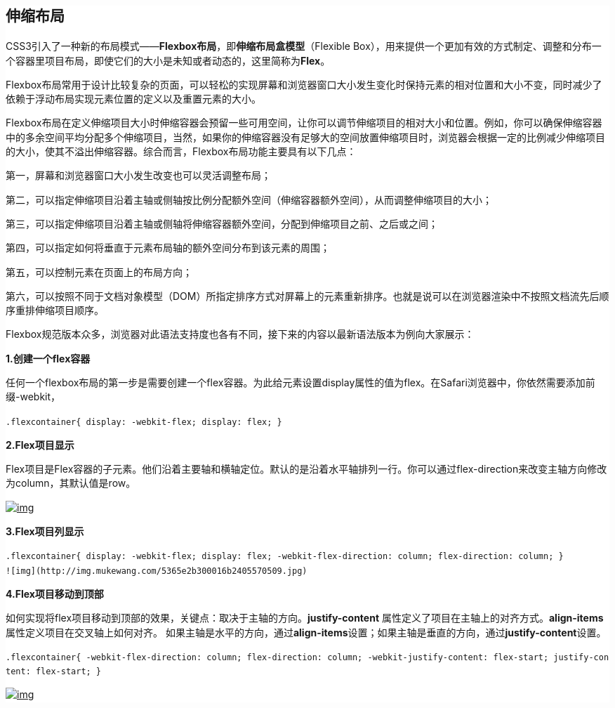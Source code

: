 

## 伸缩布局

CSS3引入了一种新的布局模式——**Flexbox布局**，即**伸缩布局盒模型**（Flexible Box），用来提供一个更加有效的方式制定、调整和分布一个容器里项目布局，即使它们的大小是未知或者动态的，这里简称为**Flex**。

Flexbox布局常用于设计比较复杂的页面，可以轻松的实现屏幕和浏览器窗口大小发生变化时保持元素的相对位置和大小不变，同时减少了依赖于浮动布局实现元素位置的定义以及重置元素的大小。

Flexbox布局在定义伸缩项目大小时伸缩容器会预留一些可用空间，让你可以调节伸缩项目的相对大小和位置。例如，你可以确保伸缩容器中的多余空间平均分配多个伸缩项目，当然，如果你的伸缩容器没有足够大的空间放置伸缩项目时，浏览器会根据一定的比例减少伸缩项目的大小，使其不溢出伸缩容器。综合而言，Flexbox布局功能主要具有以下几点：

第一，屏幕和浏览器窗口大小发生改变也可以灵活调整布局；

第二，可以指定伸缩项目沿着主轴或侧轴按比例分配额外空间（伸缩容器额外空间），从而调整伸缩项目的大小；

第三，可以指定伸缩项目沿着主轴或侧轴将伸缩容器额外空间，分配到伸缩项目之前、之后或之间；

第四，可以指定如何将垂直于元素布局轴的额外空间分布到该元素的周围；

第五，可以控制元素在页面上的布局方向；

第六，可以按照不同于文档对象模型（DOM）所指定排序方式对屏幕上的元素重新排序。也就是说可以在浏览器渲染中不按照文档流先后顺序重排伸缩项目顺序。

Flexbox规范版本众多，浏览器对此语法支持度也各有不同，接下来的内容以最新语法版本为例向大家展示：

**1.创建一个flex容器**

任何一个flexbox布局的第一步是需要创建一个flex容器。为此给元素设置display属性的值为flex。在Safari浏览器中，你依然需要添加前缀-webkit，

```
.flexcontainer{ display: -webkit-flex; display: flex; }
```

**2.Flex项目显示**

Flex项目是Flex容器的子元素。他们沿着主要轴和横轴定位。默认的是沿着水平轴排列一行。你可以通过flex-direction来改变主轴方向修改为column，其默认值是row。

[![img](http://img.mukewang.com/5365e24300018b8005570159.jpg)](http://img.mukewang.com/5365e24300018b8005570159.jpg)

**3.Flex项目列显示**

```
.flexcontainer{ display: -webkit-flex; display: flex; -webkit-flex-direction: column; flex-direction: column; }
![img](http://img.mukewang.com/5365e2b300016b2405570509.jpg)
```

**4.Flex项目移动到顶部**

如何实现将flex项目移动到顶部的效果，关键点：取决于主轴的方向。**justify-content** 属性定义了项目在主轴上的对齐方式。**align-items** 属性定义项目在交叉轴上如何对齐。 如果主轴是水平的方向，通过**align-items**设置；如果主轴是垂直的方向，通过**justify-content**设置。

```
.flexcontainer{ -webkit-flex-direction: column; flex-direction: column; -webkit-justify-content: flex-start; justify-content: flex-start; }
```

[![img](http://img.mukewang.com/5365e694000180fd05570538.jpg)](http://img.mukewang.com/5365e694000180fd05570538.jpg)
